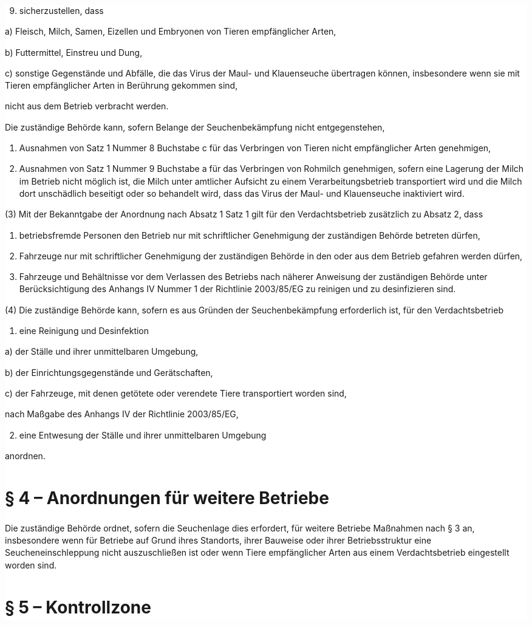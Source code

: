 9. sicherzustellen, dass

a) Fleisch, Milch, Samen, Eizellen und Embryonen von Tieren empfänglicher Arten,

b) Futtermittel, Einstreu und Dung,

c) sonstige Gegenstände und Abfälle, die das Virus der Maul- und Klauenseuche übertragen können, insbesondere wenn sie mit Tieren empfänglicher Arten in Berührung gekommen sind,

nicht aus dem Betrieb verbracht werden.

Die zuständige Behörde kann, sofern Belange der Seuchenbekämpfung nicht entgegenstehen,

1. Ausnahmen von Satz 1 Nummer 8 Buchstabe c für das Verbringen von Tieren nicht empfänglicher Arten genehmigen,

2. Ausnahmen von Satz 1 Nummer 9 Buchstabe a für das Verbringen von Rohmilch genehmigen, sofern eine Lagerung der Milch im Betrieb nicht möglich ist, die Milch unter amtlicher Aufsicht zu einem Verarbeitungsbetrieb transportiert wird und die Milch dort unschädlich beseitigt oder so behandelt wird, dass das Virus der Maul- und Klauenseuche inaktiviert wird.

(3) Mit der Bekanntgabe der Anordnung nach Absatz 1 Satz 1 gilt für den Verdachtsbetrieb zusätzlich zu Absatz 2, dass

1. betriebsfremde Personen den Betrieb nur mit schriftlicher Genehmigung der zuständigen Behörde betreten dürfen,

2. Fahrzeuge nur mit schriftlicher Genehmigung der zuständigen Behörde in den oder aus dem Betrieb gefahren werden dürfen,

3. Fahrzeuge und Behältnisse vor dem Verlassen des Betriebs nach näherer Anweisung der zuständigen Behörde unter Berücksichtigung des Anhangs IV Nummer 1 der Richtlinie 2003/85/EG zu reinigen und zu desinfizieren sind.

(4) Die zuständige Behörde kann, sofern es aus Gründen der Seuchenbekämpfung erforderlich ist, für den Verdachtsbetrieb

1. eine Reinigung und Desinfektion

a) der Ställe und ihrer unmittelbaren Umgebung,

b) der Einrichtungsgegenstände und Gerätschaften,

c) der Fahrzeuge, mit denen getötete oder verendete Tiere transportiert worden sind,

nach Maßgabe des Anhangs IV der Richtlinie 2003/85/EG,

2. eine Entwesung der Ställe und ihrer unmittelbaren Umgebung

anordnen.

# § 4 – Anordnungen für weitere Betriebe

Die zuständige Behörde ordnet, sofern die Seuchenlage dies erfordert, für weitere Betriebe Maßnahmen nach § 3 an, insbesondere wenn für Betriebe auf Grund ihres Standorts, ihrer Bauweise oder ihrer Betriebsstruktur eine Seucheneinschleppung nicht auszuschließen ist oder wenn Tiere empfänglicher Arten aus einem Verdachtsbetrieb eingestellt worden sind.

# § 5 – Kontrollzone
